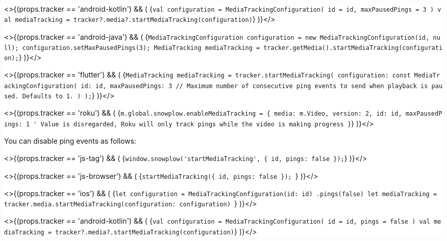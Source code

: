 <>{(props.tracker == 'android-kotlin') && (<CodeBlock language="kotlin">
{`val configuration = MediaTrackingConfiguration(
    id = id,
    maxPausedPings = 3
)
val mediaTracking = tracker?.media?.startMediaTracking(configuration)`}
</CodeBlock>)}</>

<>{(props.tracker == 'android-java') && (<CodeBlock language="java">
{`MediaTrackingConfiguration configuration = new MediaTrackingConfiguration(id, null);
configuration.setMaxPausedPings(3);
MediaTracking mediaTracking = tracker.getMedia().startMediaTracking(configuration);`}
</CodeBlock>)}</>

<>{(props.tracker == 'flutter') && (<CodeBlock language="dart">
{`MediaTracking mediaTracking = tracker.startMediaTracking(
    configuration: const MediaTrackingConfiguration(
        id: id,
        maxPausedPings: 3 // Maximum number of consecutive ping events to send when playback is paused. Defaults to 1.
    )
);`}
</CodeBlock>)}</>

<>{(props.tracker == 'roku') && (<CodeBlock language="brightscript">
{`m.global.snowplow.enableMediaTracking = {
    media: m.Video,
    version: 2,
    id: id,
    maxPausedPings: 1 ' Value is disregarded, Roku will only track pings while the video is making progress
}`}
</CodeBlock>)}</>

You can disable ping events as follows:

<>{(props.tracker == 'js-tag') && (<CodeBlock language="javascript">
{`window.snowplow('startMediaTracking', { id, pings: false });`}
</CodeBlock>)}</>

<>{(props.tracker == 'js-browser') && (<CodeBlock language="javascript">
{`startMediaTracking({ id, pings: false });
`}
</CodeBlock>)}</>

<>{(props.tracker == 'ios') && (<CodeBlock language="swift">
{`let configuration = MediaTrackingConfiguration(id: id)
    .pings(false)
let mediaTracking = tracker.media.startMediaTracking(configuration: configuration)
`}
</CodeBlock>)}</>

<>{(props.tracker == 'android-kotlin') && (<CodeBlock language="kotlin">
{`val configuration = MediaTrackingConfiguration(
    id = id,
    pings = false
)
val mediaTracking = tracker?.media?.startMediaTracking(configuration)`}
</CodeBlock>)}</>
